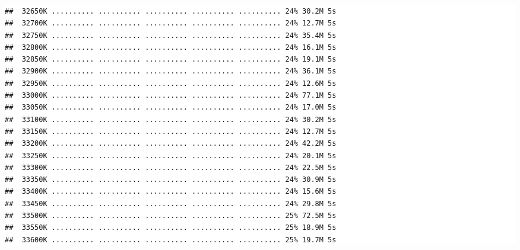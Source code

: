     ##  32650K .......... .......... .......... .......... .......... 24% 30.2M 5s
    ##  32700K .......... .......... .......... .......... .......... 24% 12.7M 5s
    ##  32750K .......... .......... .......... .......... .......... 24% 35.4M 5s
    ##  32800K .......... .......... .......... .......... .......... 24% 16.1M 5s
    ##  32850K .......... .......... .......... .......... .......... 24% 19.1M 5s
    ##  32900K .......... .......... .......... .......... .......... 24% 36.1M 5s
    ##  32950K .......... .......... .......... .......... .......... 24% 12.6M 5s
    ##  33000K .......... .......... .......... .......... .......... 24% 77.1M 5s
    ##  33050K .......... .......... .......... .......... .......... 24% 17.0M 5s
    ##  33100K .......... .......... .......... .......... .......... 24% 30.2M 5s
    ##  33150K .......... .......... .......... .......... .......... 24% 12.7M 5s
    ##  33200K .......... .......... .......... .......... .......... 24% 42.2M 5s
    ##  33250K .......... .......... .......... .......... .......... 24% 20.1M 5s
    ##  33300K .......... .......... .......... .......... .......... 24% 22.5M 5s
    ##  33350K .......... .......... .......... .......... .......... 24% 30.9M 5s
    ##  33400K .......... .......... .......... .......... .......... 24% 15.6M 5s
    ##  33450K .......... .......... .......... .......... .......... 24% 29.8M 5s
    ##  33500K .......... .......... .......... .......... .......... 25% 72.5M 5s
    ##  33550K .......... .......... .......... .......... .......... 25% 18.9M 5s
    ##  33600K .......... .......... .......... .......... .......... 25% 19.7M 5s